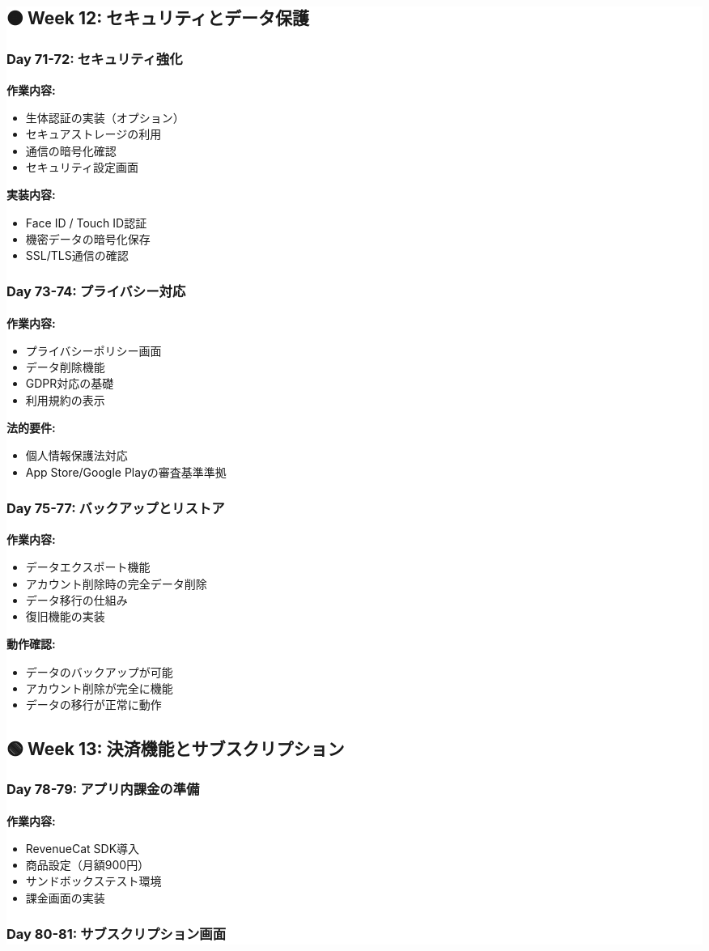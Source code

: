 ## 🟠 Week 12: セキュリティとデータ保護

### Day 71-72: セキュリティ強化

**作業内容:**
- 生体認証の実装（オプション）
- セキュアストレージの利用
- 通信の暗号化確認
- セキュリティ設定画面

**実装内容:**
- Face ID / Touch ID認証
- 機密データの暗号化保存
- SSL/TLS通信の確認

### Day 73-74: プライバシー対応

**作業内容:**
- プライバシーポリシー画面
- データ削除機能
- GDPR対応の基礎
- 利用規約の表示

**法的要件:**
- 個人情報保護法対応
- App Store/Google Playの審査基準準拠

### Day 75-77: バックアップとリストア

**作業内容:**
- データエクスポート機能
- アカウント削除時の完全データ削除
- データ移行の仕組み
- 復旧機能の実装

**動作確認:**
- データのバックアップが可能
- アカウント削除が完全に機能
- データの移行が正常に動作

## 🟢 Week 13: 決済機能とサブスクリプション

### Day 78-79: アプリ内課金の準備

**作業内容:**
- RevenueCat SDK導入
- 商品設定（月額900円）
- サンドボックステスト環境
- 課金画面の実装

### Day 80-81: サブスクリプション画面
